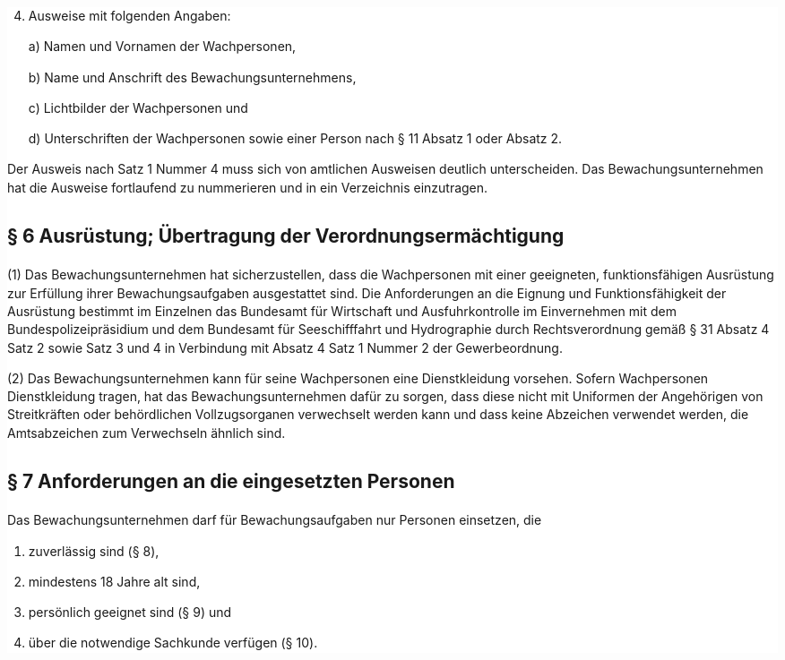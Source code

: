 
4.  Ausweise mit folgenden Angaben:

    a)  Namen und Vornamen der Wachpersonen,


    b)  Name und Anschrift des Bewachungsunternehmens,


    c)  Lichtbilder der Wachpersonen und


    d)  Unterschriften der Wachpersonen sowie einer Person nach § 11 Absatz 1
        oder Absatz 2.






Der Ausweis nach Satz 1 Nummer 4 muss sich von amtlichen Ausweisen
deutlich unterscheiden. Das Bewachungsunternehmen hat die Ausweise
fortlaufend zu nummerieren und in ein Verzeichnis einzutragen.


## § 6 Ausrüstung; Übertragung der Verordnungsermächtigung

(1) Das Bewachungsunternehmen hat sicherzustellen, dass die
Wachpersonen mit einer geeigneten, funktionsfähigen Ausrüstung zur
Erfüllung ihrer Bewachungsaufgaben ausgestattet sind. Die
Anforderungen an die Eignung und Funktionsfähigkeit der Ausrüstung
bestimmt im Einzelnen das Bundesamt für Wirtschaft und
Ausfuhrkontrolle im Einvernehmen mit dem Bundespolizeipräsidium und
dem Bundesamt für Seeschifffahrt und Hydrographie durch
Rechtsverordnung gemäß § 31 Absatz 4 Satz 2 sowie Satz 3 und 4 in
Verbindung mit Absatz 4 Satz 1 Nummer 2 der Gewerbeordnung.

(2) Das Bewachungsunternehmen kann für seine Wachpersonen eine
Dienstkleidung vorsehen. Sofern Wachpersonen Dienstkleidung tragen,
hat das Bewachungsunternehmen dafür zu sorgen, dass diese nicht mit
Uniformen der Angehörigen von Streitkräften oder behördlichen
Vollzugsorganen verwechselt werden kann und dass keine Abzeichen
verwendet werden, die Amtsabzeichen zum Verwechseln ähnlich sind.


## § 7 Anforderungen an die eingesetzten Personen

Das Bewachungsunternehmen darf für Bewachungsaufgaben nur Personen
einsetzen, die

1.  zuverlässig sind (§ 8),


2.  mindestens 18 Jahre alt sind,


3.  persönlich geeignet sind (§ 9) und


4.  über die notwendige Sachkunde verfügen (§ 10).

